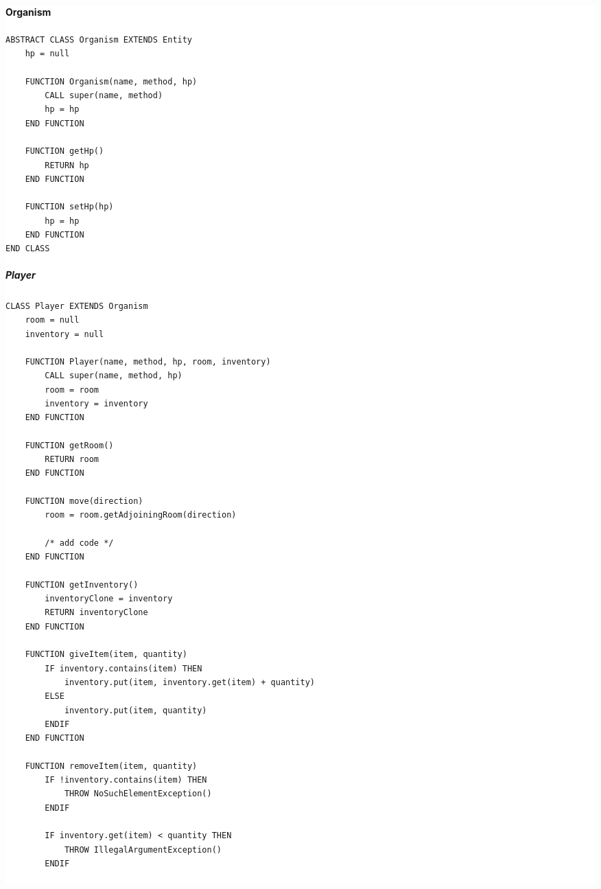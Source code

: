 #### Organism
```
ABSTRACT CLASS Organism EXTENDS Entity
	hp = null
	
	FUNCTION Organism(name, method, hp)
		CALL super(name, method)
		hp = hp
	END FUNCTION
	
	FUNCTION getHp()
		RETURN hp
	END FUNCTION
	
	FUNCTION setHp(hp)
		hp = hp
	END FUNCTION
END CLASS
```

##### Player
```
CLASS Player EXTENDS Organism
	room = null
	inventory = null
	
	FUNCTION Player(name, method, hp, room, inventory)
		CALL super(name, method, hp)
		room = room
		inventory = inventory
	END FUNCTION
	
	FUNCTION getRoom()
		RETURN room
	END FUNCTION
	
	FUNCTION move(direction)
		room = room.getAdjoiningRoom(direction)
		
		/* add code */
	END FUNCTION
	
	FUNCTION getInventory()
		inventoryClone = inventory
		RETURN inventoryClone
	END FUNCTION
	
	FUNCTION giveItem(item, quantity)
		IF inventory.contains(item) THEN
			inventory.put(item, inventory.get(item) + quantity)
		ELSE
			inventory.put(item, quantity)
		ENDIF
	END FUNCTION
	
	FUNCTION removeItem(item, quantity)
		IF !inventory.contains(item) THEN
			THROW NoSuchElementException()
		ENDIF
		
		IF inventory.get(item) < quantity THEN
			THROW IllegalArgumentException()
		ENDIF
		
```